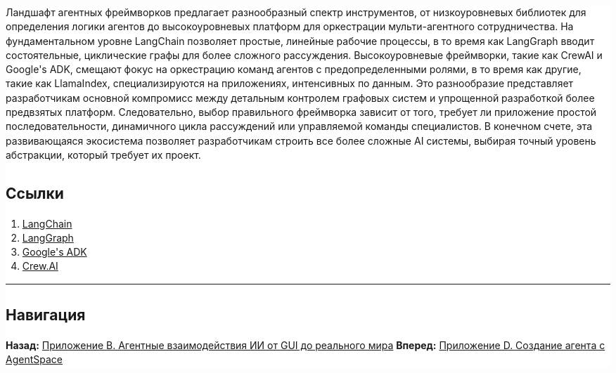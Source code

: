 Ландшафт агентных фреймворков предлагает разнообразный спектр инструментов, от низкоуровневых библиотек для определения логики агентов до высокоуровневых платформ для оркестрации мульти-агентного сотрудничества. На фундаментальном уровне LangChain позволяет простые, линейные рабочие процессы, в то время как LangGraph вводит состоятельные, циклические графы для более сложного рассуждения. Высокоуровневые фреймворки, такие как CrewAI и Google's ADK, смещают фокус на оркестрацию команд агентов с предопределенными ролями, в то время как другие, такие как LlamaIndex, специализируются на приложениях, интенсивных по данным. Это разнообразие представляет разработчикам основной компромисс между детальным контролем графовых систем и упрощенной разработкой более предвзятых платформ. Следовательно, выбор правильного фреймворка зависит от того, требует ли приложение простой последовательности, динамичного цикла рассуждений или управляемой команды специалистов. В конечном счете, эта развивающаяся экосистема позволяет разработчикам строить все более сложные AI системы, выбирая точный уровень абстракции, который требует их проект.

## Ссылки

1. [LangChain](https://www.langchain.com/)
2. [LangGraph](https://www.langchain.com/langgraph)
3. [Google's ADK](https://google.github.io/adk-docs/)
4. [Crew.AI](https://docs.crewai.com/en/introduction)

---

## Навигация

**Назад:** [Приложение B. Агентные взаимодействия ИИ от GUI до реального мира](Приложение%20B.%20Агентные%20взаимодействия%20ИИ%20от%20GUI%20до%20реального%20мира.md)
**Вперед:** [Приложение D. Создание агента с AgentSpace](Приложение%20D.%20Создание%20агента%20с%20AgentSpace.md)
